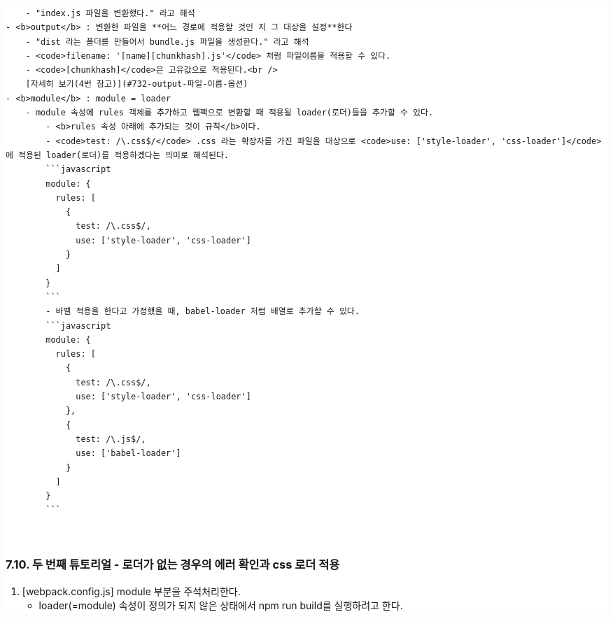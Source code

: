		- "index.js 파일을 변환했다." 라고 해석
	- <b>output</b> : 변환한 파일을 **어느 경로에 적용할 것인 지 그 대상을 설정**한다
		- "dist 라는 폴더를 만들어서 bundle.js 파일을 생성한다." 라고 해석
		- <code>filename: '[name][chunkhash].js'</code> 처럼 파일이름을 적용할 수 있다.
		- <code>[chunkhash]</code>은 고유값으로 적용된다.<br />
		[자세히 보기(4번 참고)](#732-output-파일-이름-옵션)
	- <b>module</b> : module = loader
		- module 속성에 rules 객체를 추가하고 웹팩으로 변환할 때 적용될 loader(로더)들을 추가할 수 있다.
			- <b>rules 속성 아래에 추가되는 것이 규칙</b>이다.
			- <code>test: /\.css$/</code> .css 라는 확장자를 가진 파일을 대상으로 <code>use: ['style-loader', 'css-loader']</code>에 적용된 loader(로더)를 적용하겠다는 의미로 해석된다.
			```javascript
			module: {
			  rules: [
			    {
			      test: /\.css$/,
			      use: ['style-loader', 'css-loader']
			    }
			  ]
			}
			```
			- 바벨 적용을 한다고 가정했을 때, babel-loader 처럼 배열로 추가할 수 있다.
			```javascript
			module: {
			  rules: [
			    {
			      test: /\.css$/,
			      use: ['style-loader', 'css-loader']
			    },
			    {
			      test: /\.js$/,
			      use: ['babel-loader']
			    }
			  ]
			}
			```
<br />

### 7.10. 두 번째 튜토리얼 - 로더가 없는 경우의 에러 확인과 css 로더 적용
1. [webpack.config.js] module 부분을 주석처리한다.
	- loader(=module) 속성이 정의가 되지 않은 상태에서 npm run build를 실행하려고 한다.<br />
